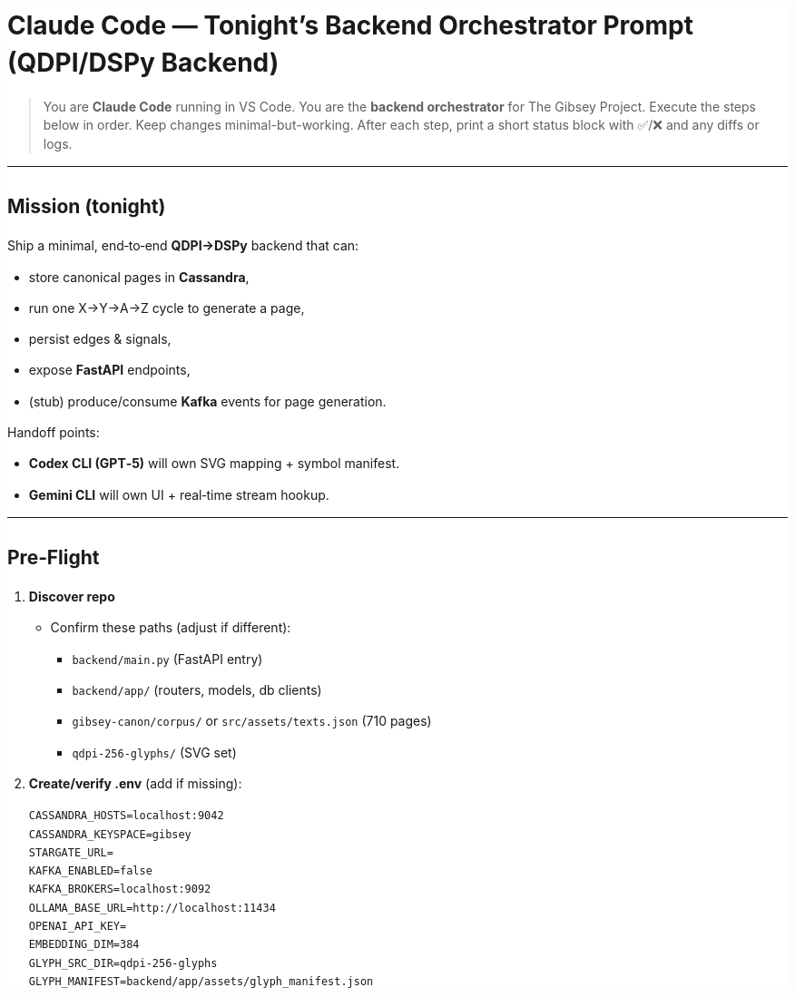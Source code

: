 # Claude Code — Tonight’s Backend Orchestrator Prompt (QDPI/DSPy Backend)

> You are **Claude Code** running in VS Code. You are the **backend orchestrator** for The Gibsey Project. Execute the steps below in order. Keep changes minimal-but-working. After each step, print a short status block with ✅/❌ and any diffs or logs.

---

## Mission (tonight)

Ship a minimal, end‑to‑end **QDPI→DSPy** backend that can:

- store canonical pages in **Cassandra**,
    
- run one X→Y→A→Z cycle to generate a page,
    
- persist edges & signals,
    
- expose **FastAPI** endpoints,
    
- (stub) produce/consume **Kafka** events for page generation.
    

Handoff points:

- **Codex CLI (GPT‑5)** will own SVG mapping + symbol manifest.
    
- **Gemini CLI** will own UI + real‑time stream hookup.
    

---

## Pre‑Flight

1. **Discover repo**
    
    - Confirm these paths (adjust if different):
        
        - `backend/main.py` (FastAPI entry)
            
        - `backend/app/` (routers, models, db clients)
            
        - `gibsey-canon/corpus/` or `src/assets/texts.json` (710 pages)
            
        - `qdpi-256-glyphs/` (SVG set)
            
2. **Create/verify .env** (add if missing):
    
    ```env
    CASSANDRA_HOSTS=localhost:9042
    CASSANDRA_KEYSPACE=gibsey
    STARGATE_URL=
    KAFKA_ENABLED=false
    KAFKA_BROKERS=localhost:9092
    OLLAMA_BASE_URL=http://localhost:11434
    OPENAI_API_KEY=
    EMBEDDING_DIM=384
    GLYPH_SRC_DIR=qdpi-256-glyphs
    GLYPH_MANIFEST=backend/app/assets/glyph_manifest.json
    ```
    